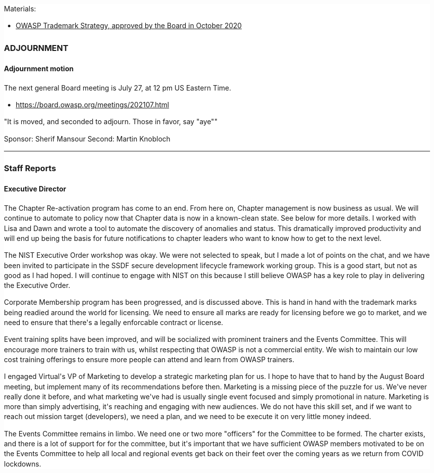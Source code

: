 Materials:

- [OWASP Trademark Strategy, approved by the Board in October 2020](https://owasp.org/attachments/202010-OWASP-Trademark-Strategy.pdf)

### ADJOURNMENT

#### Adjournment motion

The next general Board meeting is July 27, at 12 pm US Eastern Time.

- <https://board.owasp.org/meetings/202107.html>

"It is moved, and seconded to adjourn. Those in favor, say "aye""

Sponsor: Sherif Mansour
Second: Martin Knobloch

***

### Staff Reports

#### Executive Director

The Chapter Re-activation program has come to an end. From here on, Chapter management is now business as usual. We will continue to automate to policy now that Chapter data is now in a known-clean state. See below for more details. I worked with Lisa and Dawn and wrote a tool to automate the discovery of anomalies and status. This dramatically improved productivity and will end up being the basis for future notifications to chapter leaders who want to know how to get to the next level.

The NIST Executive Order workshop was okay. We were not selected to speak, but I made a lot of points on the chat, and we have been invited to participate in the SSDF secure development lifecycle framework working group. This is a good start, but not as good as I had hoped. I will continue to engage with NIST on this because I still believe OWASP has a key role to play in delivering the Executive Order.

Corporate Membership program has been progressed, and is discussed above. This is hand in hand with the trademark marks being readied around the world for licensing. We need to ensure all marks are ready for licensing before we go to market, and we need to ensure that there's a legally enforcable contract or license.

Event training splits have been improved, and will be socialized with prominent trainers and the Events Committee. This will encourage more trainers to train with us, whilst respecting that OWASP is not a commercial entity. We wish to maintain our low cost training offerings to ensure more people can attend and learn from OWASP trainers.

I engaged Virtual's VP of Marketing to develop a strategic marketing plan for us. I hope to have that to hand by the August Board meeting, but implement many of its recommendations before then. Marketing is a missing piece of the puzzle for us. We've never really done it before, and what marketing we've had is usually single event focused and simply promotional in nature. Marketing is more than simply advertising, it's reaching and engaging with new audiences. We do not have this skill set, and if we want to reach out mission target (developers), we need a plan, and we need to be execute it on very little money indeed.

The Events Committee remains in limbo. We need one or two more "officers" for the Committee to be formed. The charter exists, and there is a lot of support for for the committee, but it's important that we have sufficient OWASP members motivated to be on the Events Committee to help all local and regional events get back on their feet over the coming years as we return from COVID lockdowns.
